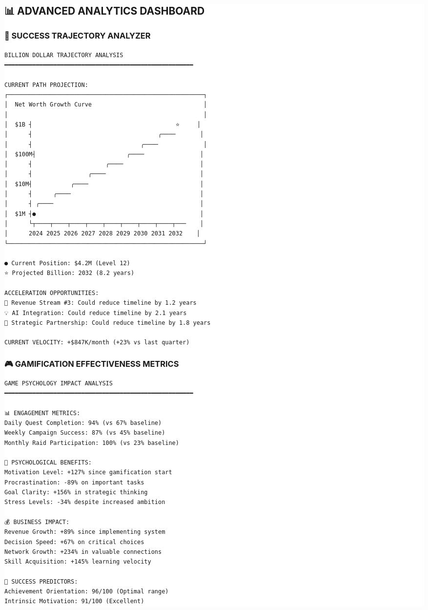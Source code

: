 
## **📊 ADVANCED ANALYTICS DASHBOARD**

### **🎯 SUCCESS TRAJECTORY ANALYZER**

```
BILLION DOLLAR TRAJECTORY ANALYSIS
━━━━━━━━━━━━━━━━━━━━━━━━━━━━━━━━━━━━━━━━━━━━━━━━━━━━━━

CURRENT PATH PROJECTION:
┌────────────────────────────────────────────────────────┐
│  Net Worth Growth Curve                                │
│                                                        │
│  $1B ┤                                         ⭐     │
│      ┤                                    ╭────       │
│      ┤                               ╭────             │
│  $100M┤                          ╭────                │
│      ┤                     ╭────                      │
│      ┤                ╭────                           │
│  $10M┤           ╭────                                │
│      ┤      ╭────                                     │
│      ┤ ╭────                                          │
│  $1M ┤●                                               │
│      └┬────┬────┬────┬────┬────┬────┬────┬────┬───    │
│      2024 2025 2026 2027 2028 2029 2030 2031 2032    │
└────────────────────────────────────────────────────────┘

● Current Position: $4.2M (Level 12)
⭐ Projected Billion: 2032 (8.2 years)

ACCELERATION OPPORTUNITIES:
🚀 Revenue Stream #3: Could reduce timeline by 1.2 years
💡 AI Integration: Could reduce timeline by 2.1 years
🤝 Strategic Partnership: Could reduce timeline by 1.8 years

CURRENT VELOCITY: +$847K/month (+23% vs last quarter)
```

### **🎮 GAMIFICATION EFFECTIVENESS METRICS**

```
GAME PSYCHOLOGY IMPACT ANALYSIS
━━━━━━━━━━━━━━━━━━━━━━━━━━━━━━━━━━━━━━━━━━━━━━━━━━━━━━

📊 ENGAGEMENT METRICS:
Daily Quest Completion: 94% (vs 67% baseline)
Weekly Campaign Success: 87% (vs 45% baseline)
Monthly Raid Participation: 100% (vs 23% baseline)

🧠 PSYCHOLOGICAL BENEFITS:
Motivation Level: +127% since gamification start
Procrastination: -89% on important tasks  
Goal Clarity: +156% in strategic thinking
Stress Levels: -34% despite increased ambition

💰 BUSINESS IMPACT:
Revenue Growth: +89% since implementing system
Decision Speed: +67% on critical choices
Network Growth: +234% in valuable connections
Skill Acquisition: +145% learning velocity

🎯 SUCCESS PREDICTORS:
Achievement Orientation: 96/100 (Optimal range)
Intrinsic Motivation: 91/100 (Excellent)
```
